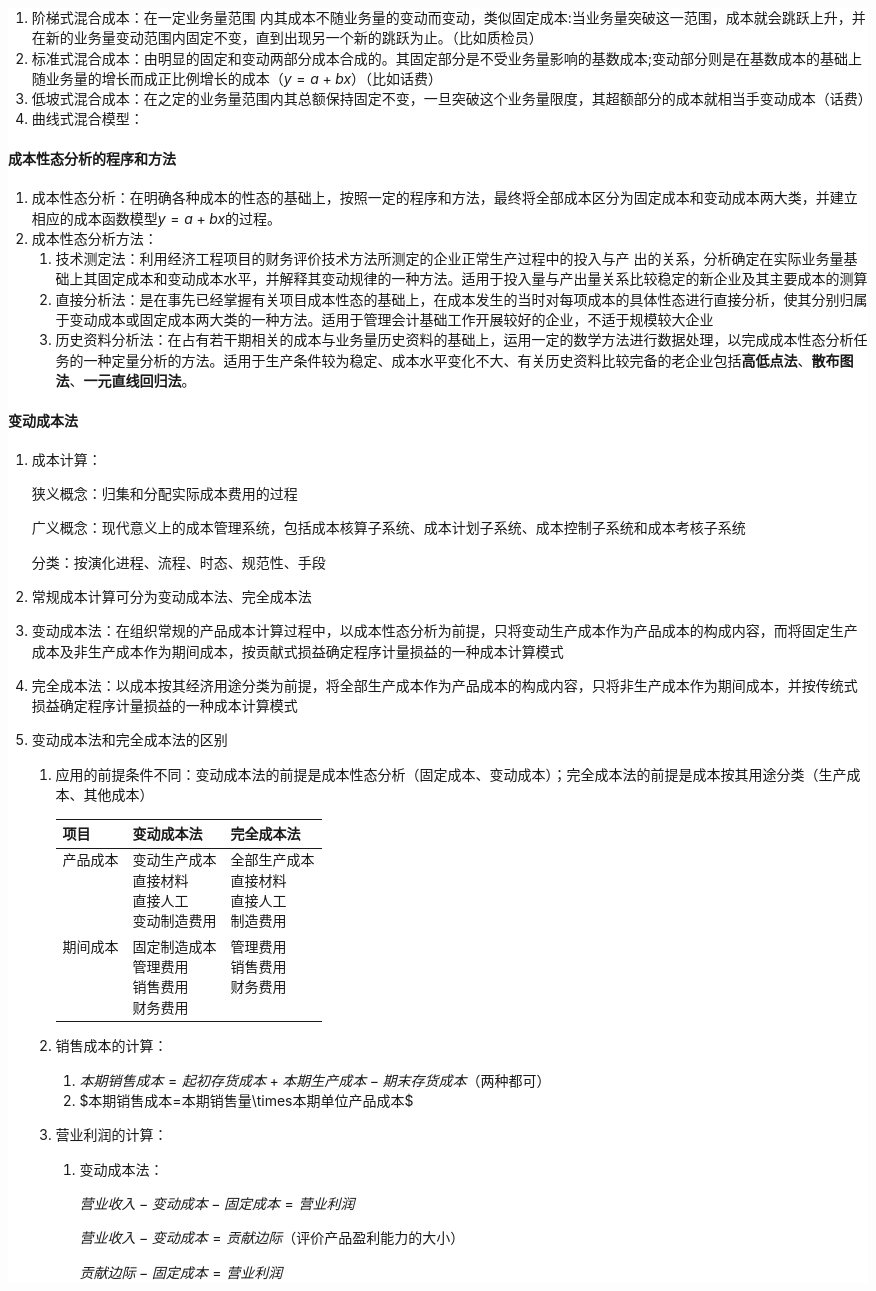    1. 阶梯式混合成本：在一定业务量范围 内其成本不随业务量的变动而变动，类似固定成本:当业务量突破这一范围，成本就会跳跃上升，并在新的业务量变动范围内固定不变，直到出现另一个新的跳跃为止。（比如质检员）
   2. 标准式混合成本：由明显的固定和变动两部分成本合成的。其固定部分是不受业务量影响的基数成本;变动部分则是在基数成本的基础上随业务量的增长而成正比例增长的成本（$y=a+bx$）（比如话费）
   3. 低坡式混合成本：在之定的业务量范围内其总额保持固定不变，一旦突破这个业务量限度，其超额部分的成本就相当手变动成本（话费）
   4. 曲线式混合模型：

   #### 成本性态分析的程序和方法

   1. 成本性态分析：在明确各种成本的性态的基础上，按照一定的程序和方法，最终将全部成本区分为固定成本和变动成本两大类，并建立相应的成本函数模型$y=a+bx$的过程。
   2. 成本性态分析方法：
      1. 技术测定法：利用经济工程项目的财务评价技术方法所测定的企业正常生产过程中的投入与产
         出的关系，分析确定在实际业务量基础上其固定成本和变动成本水平，并解释其变动规律的一种方法。适用于投入量与产出量关系比较稳定的新企业及其主要成本的测算
      2. 直接分析法：是在事先已经掌握有关项目成本性态的基础上，在成本发生的当时对每项成本的具体性态进行直接分析，使其分别归属于变动成本或固定成本两大类的一种方法。适用于管理会计基础工作开展较好的企业，不适于规模较大企业
      3. 历史资料分析法：在占有若干期相关的成本与业务量历史资料的基础上，运用一定的数学方法进行数据处理，以完成成本性态分析任务的一种定量分析的方法。适用于生产条件较为稳定、成本水平变化不大、有关历史资料比较完备的老企业包括**高低点法**、**散布图法**、**一元直线回归法**。
   
   #### 变动成本法
   
   1. 成本计算：
   
      狭义概念：归集和分配实际成本费用的过程
   
      广义概念：现代意义上的成本管理系统，包括成本核算子系统、成本计划子系统、成本控制子系统和成本考核子系统
   
      分类：按演化进程、流程、时态、规范性、手段
   
   2. 常规成本计算可分为变动成本法、完全成本法
   
   3. 变动成本法：在组织常规的产品成本计算过程中，以成本性态分析为前提，只将变动生产成本作为产品成本的构成内容，而将固定生产成本及非生产成本作为期间成本，按贡献式损益确定程序计量损益的一种成本计算模式
   
   4. 完全成本法：以成本按其经济用途分类为前提，将全部生产成本作为产品成本的构成内容，只将非生产成本作为期间成本，并按传统式损益确定程序计量损益的一种成本计算模式
   
   5. 变动成本法和完全成本法的区别
   
      1. 应用的前提条件不同：变动成本法的前提是成本性态分析（固定成本、变动成本）；完全成本法的前提是成本按其用途分类（生产成本、其他成本）
   
         | 项目     | 变动成本法                                           | 完全成本法                                         |
         | -------- | ---------------------------------------------------- | -------------------------------------------------- |
         | 产品成本 | 变动生产成本<br>直接材料<br>直接人工<br>变动制造费用 | 全部生产成本<br>直接材料<br/>直接人工<br/>制造费用 |
         | 期间成本 | 固定制造成本<br>管理费用<br>销售费用<br>财务费用     | 管理费用<br/>销售费用<br/>财务费用                 |
   
      2. 销售成本的计算：
   
         1. $本期销售成本=起初存货成本+本期生产成本-期末存货成本$（两种都可）
         2. $本期销售成本=本期销售量\times本期单位产品成本$
   
      3. 营业利润的计算：
   
         1. 变动成本法：
   
            $营业收入-变动成本-固定成本=营业利润$
   
            $营业收入-变动成本=贡献边际$（评价产品盈利能力的大小）
   
            $贡献边际-固定成本=营业利润$
   
